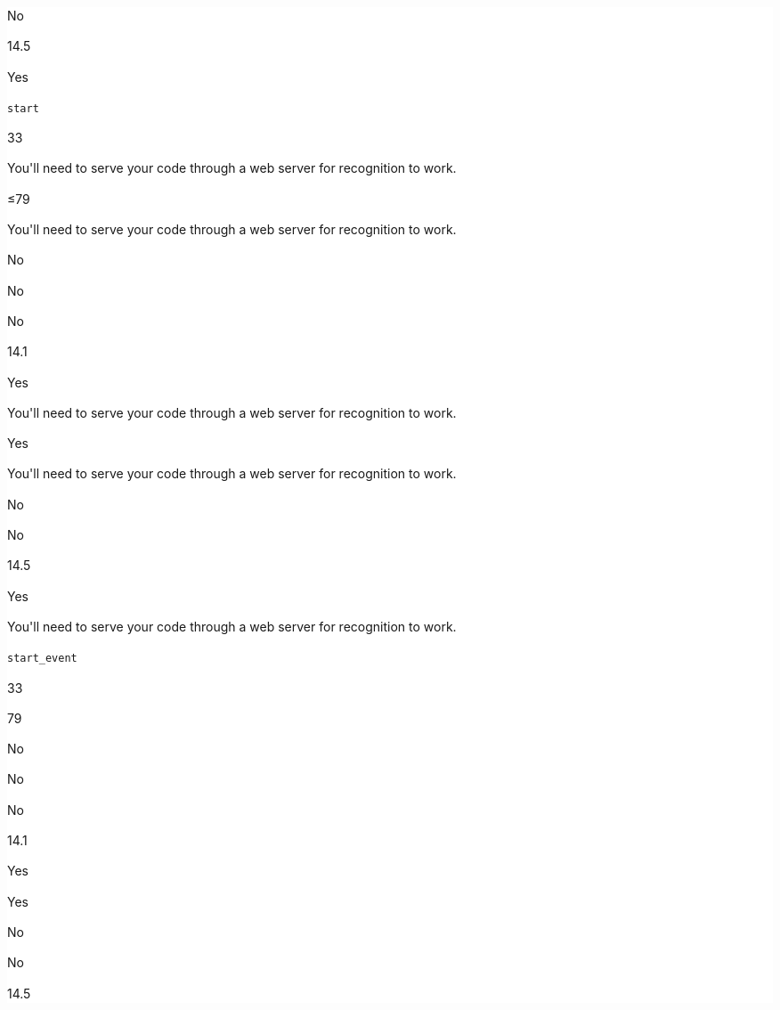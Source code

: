 No

14.5

Yes

`start`

33

You'll need to serve your code through a web server for recognition to work.

≤79

You'll need to serve your code through a web server for recognition to work.

No

No

No

14.1

Yes

You'll need to serve your code through a web server for recognition to work.

Yes

You'll need to serve your code through a web server for recognition to work.

No

No

14.5

Yes

You'll need to serve your code through a web server for recognition to work.

`start_event`

33

79

No

No

No

14.1

Yes

Yes

No

No

14.5
